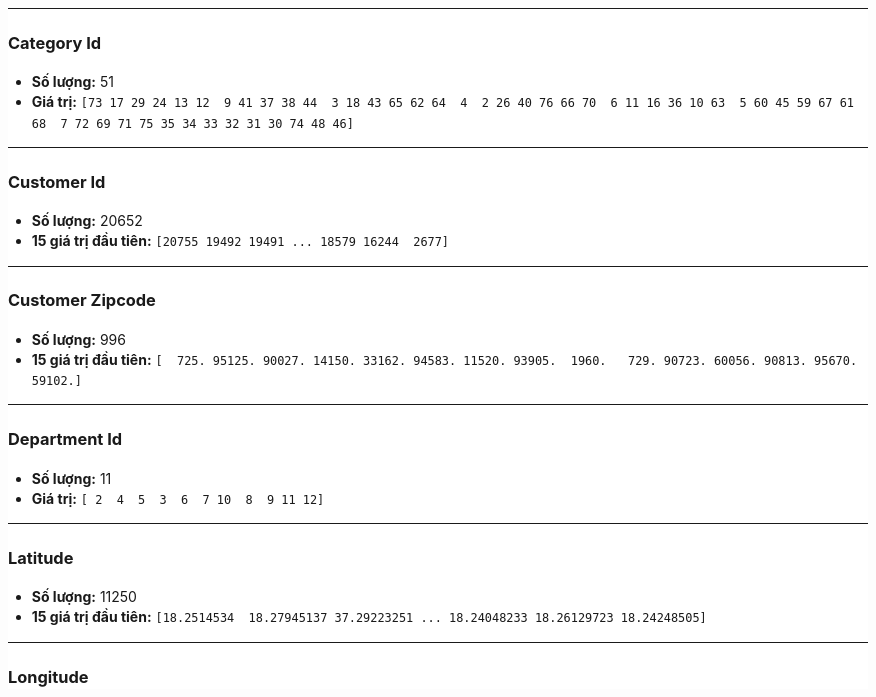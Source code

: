 ------



### **Category Id**



- **Số lượng:** 51
- **Giá trị:** `[73 17 29 24 13 12  9 41 37 38 44  3 18 43 65 62 64  4  2 26 40 76 66 70  6 11 16 36 10 63  5 60 45 59 67 61 68  7 72 69 71 75 35 34 33 32 31 30 74 48 46]`

------



### **Customer Id**



- **Số lượng:** 20652
- **15 giá trị đầu tiên:** `[20755 19492 19491 ... 18579 16244  2677]`

------



### **Customer Zipcode**



- **Số lượng:** 996
- **15 giá trị đầu tiên:** `[  725. 95125. 90027. 14150. 33162. 94583. 11520. 93905.  1960.   729. 90723. 60056. 90813. 95670. 59102.]`

------



### **Department Id**



- **Số lượng:** 11
- **Giá trị:** `[ 2  4  5  3  6  7 10  8  9 11 12]`

------



### **Latitude**



- **Số lượng:** 11250
- **15 giá trị đầu tiên:** `[18.2514534  18.27945137 37.29223251 ... 18.24048233 18.26129723 18.24248505]`

------



### **Longitude**
